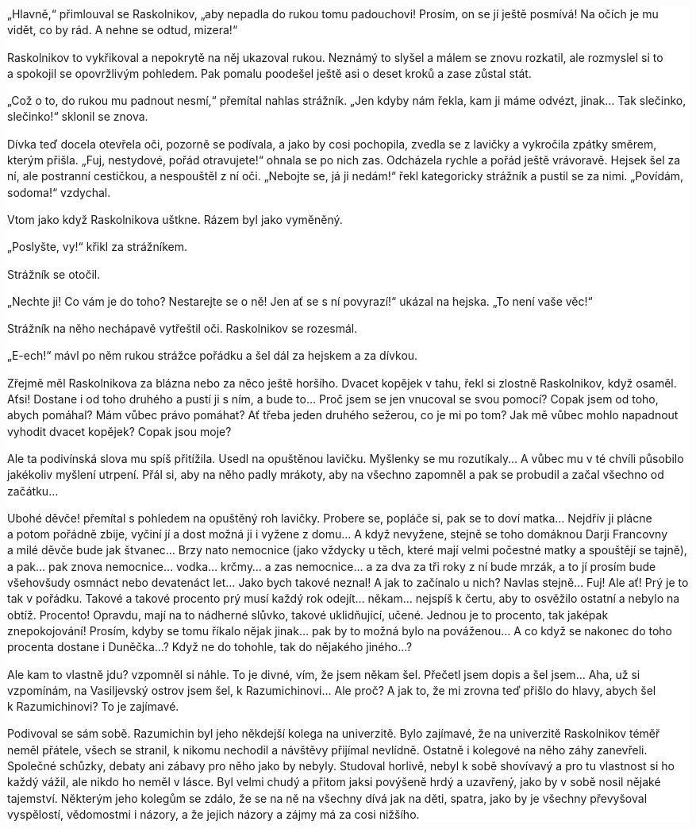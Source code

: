 „Hlavně,“ přimlouval se Raskolnikov, „aby nepadla do rukou tomu padouchovi! Prosím, on se jí ještě posmívá! Na očích je mu vidět, co by rád. A nehne se odtud, mizera!“

Raskolnikov to vykřikoval a nepokrytě na něj ukazoval rukou. Neznámý to slyšel a málem se znovu rozkatil, ale rozmyslel si to a spokojil se opovržlivým pohledem. Pak pomalu poodešel ještě asi o deset kroků a zase zůstal stát.

„Což o to, do rukou mu padnout nesmí,“ přemítal nahlas strážník. „Jen kdyby nám řekla, kam ji máme odvézt, jinak… Tak slečinko, slečinko!“ sklonil se znova.

Dívka teď docela otevřela oči, pozorně se podívala, a jako by cosi pochopila, zvedla se z lavičky a vykročila zpátky směrem, kterým přišla. „Fuj, nestydové, pořád otravujete!“ ohnala se po nich zas. Odcházela rychle a pořád ještě vrávoravě. Hejsek šel za ní, ale postranní cestičkou, a nespouštěl z ní oči. „Nebojte se, já ji nedám!“ řekl kategoricky strážník a pustil se za nimi. „Povídám, sodoma!“ vzdychal.

Vtom jako když Raskolnikova uštkne. Rázem byl jako vyměněný.

„Poslyšte, vy!“ křikl za strážníkem.

Strážník se otočil.

„Nechte ji! Co vám je do toho? Nestarejte se o ně! Jen ať se s ní povyrazí!“ ukázal na hejska. „To není vaše věc!“

Strážník na něho nechápavě vytřeštil oči. Raskolnikov se rozesmál.

„E-ech!“ mávl po něm rukou strážce pořádku a šel dál za hejskem a za dívkou.

Zřejmě měl Raskolnikova za blázna nebo za něco ještě horšího. Dvacet kopějek v tahu, řekl si zlostně Raskolnikov, když osaměl. Aťsi! Dostane i od toho druhého a pustí ji s ním, a bude to… Proč jsem se jen vnucoval se svou pomocí? Copak jsem od toho, abych pomáhal? Mám vůbec právo pomáhat? Ať třeba jeden druhého sežerou, co je mi po tom? Jak mě vůbec mohlo napadnout vyhodit dvacet kopějek? Copak jsou moje?

Ale ta podivínská slova mu spíš přitížila. Usedl na opuštěnou lavičku. Myšlenky se mu rozutíkaly… A vůbec mu v té chvíli působilo jakékoliv myšlení utrpení. Přál si, aby na něho padly mrákoty, aby na všechno zapomněl a pak se probudil a začal všechno od začátku…

Ubohé děvče! přemítal s pohledem na opuštěný roh lavičky. Probere se, popláče si, pak se to doví matka… Nejdřív ji plácne a potom pořádně zbije, vyčiní jí a dost možná ji i vyžene z domu… A když nevyžene, stejně se toho domáknou Darji Francovny a milé děvče bude jak štvanec… Brzy nato nemocnice (jako vždycky u těch, které mají velmi počestné matky a spouštějí se tajně), a pak… pak znova nemocnice… vodka… krčmy… a zas nemocnice… a za dva za tři roky z ní bude mrzák, a to jí prosím bude všehovšudy osmnáct nebo devatenáct let… Jako bych takové neznal! A jak to začínalo u nich? Navlas stejně… Fuj! Ale ať! Prý je to tak v pořádku. Takové a takové procento prý musí každý rok odejít… někam… nejspíš k čertu, aby to osvěžilo ostatní a nebylo na obtíž. Procento! Opravdu, mají na to nádherné slůvko, takové uklidňující, učené. Jednou je to procento, tak jaképak znepokojování! Prosím, kdyby se tomu říkalo nějak jinak… pak by to možná bylo na pováženou… A co když se nakonec do toho procenta dostane i Duněčka…? Když ne do tohohle, tak do nějakého jiného…?

Ale kam to vlastně jdu? vzpomněl si náhle. To je divné, vím, že jsem někam šel. Přečetl jsem dopis a šel jsem… Aha, už si vzpomínám, na Vasiljevský ostrov jsem šel, k Razumichinovi… Ale proč? A jak to, že mi zrovna teď přišlo do hlavy, abych šel k Razumichinovi? To je zajímavé.

Podivoval se sám sobě. Razumichin byl jeho někdejší kolega na univerzitě. Bylo zajímavé, že na univerzitě Raskolnikov téměř neměl přátele, všech se stranil, k nikomu nechodil a návštěvy přijímal nevlídně. Ostatně i kolegové na něho záhy zanevřeli. Společné schůzky, debaty ani zábavy pro něho jako by nebyly. Studoval horlivě, nebyl k sobě shovívavý a pro tu vlastnost si ho každý vážil, ale nikdo ho neměl v lásce. Byl velmi chudý a přitom jaksi povýšeně hrdý a uzavřený, jako by v sobě nosil nějaké tajemství. Některým jeho kolegům se zdálo, že se na ně na všechny dívá jak na děti, spatra, jako by je všechny převyšoval vyspělostí, vědomostmi i názory, a že jejich názory a zájmy má za cosi nižšího.
